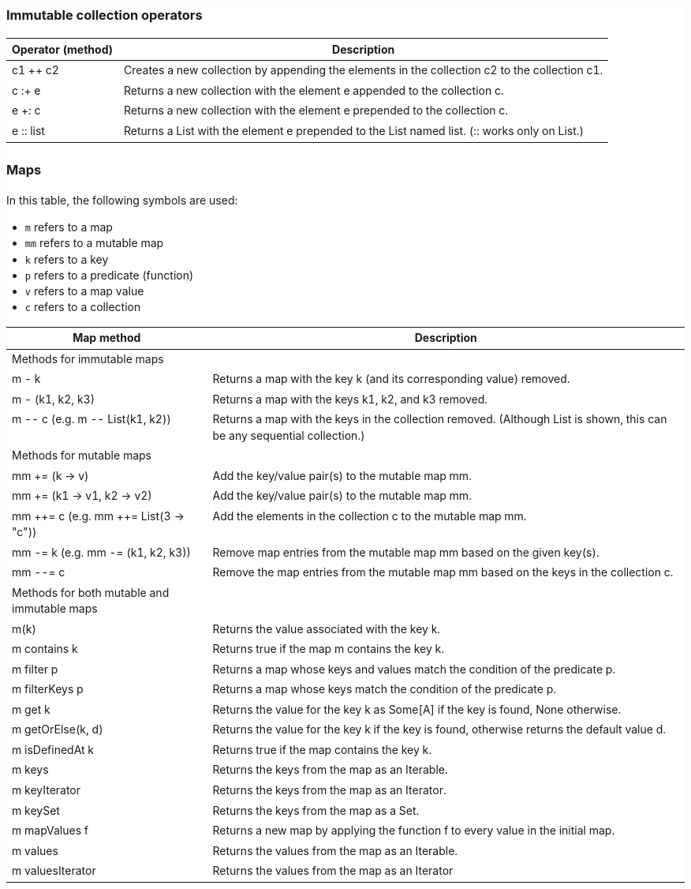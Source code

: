 ### Immutable collection operators
|Operator (method) |Description|
|---|---|
|c1 ++ c2 |Creates a new collection by appending the elements in the collection c2 to the collection c1.|
|c :+ e |Returns a new collection with the element e appended to the collection c.|
|e +: c |Returns a new collection with the element e prepended to the collection c.|
|e :: list |Returns a List with the element e prepended to the List named list. (:: works only on List.)|

### Maps
In this table, the following symbols are used:
- `m` refers to a map
- `mm` refers to a mutable map
- `k` refers to a key
- `p` refers to a predicate (function)
- `v` refers to a map value
- `c` refers to a collection

|Map method |Description|
|---|---|
|Methods for immutable maps| |
|m - k |Returns a map with the key k (and its corresponding value) removed.|
|m - (k1, k2, k3) |Returns a map with the keys k1, k2, and k3 removed.|
|m -- c (e.g. m -- List(k1, k2))| Returns a map with the keys in the collection removed. (Although List is shown, this can be any sequential collection.)|
|Methods for mutable maps|
|mm += (k -> v)| Add the key/value pair(s) to the mutable map mm.|
|mm += (k1 -> v1, k2 -> v2)| Add the key/value pair(s) to the mutable map mm. |
|mm ++= c (e.g. mm ++= List(3 -> "c"))| Add the elements in the collection c to the mutable map mm.
|mm -= k (e.g. mm -= (k1, k2, k3))| Remove map entries from the mutable map mm based on the given key(s).|
|mm --= c |Remove the map entries from the mutable map mm based on the keys in the collection c.|
|Methods for both mutable and immutable maps| |
|m(k) |Returns the value associated with the key k.|
|m contains k |Returns true if the map m contains the key k.|
|m filter p |Returns a map whose keys and values match the condition of the predicate p.|
|m filterKeys p |Returns a map whose keys match the condition of the predicate p.|
|m get k |Returns the value for the key k as Some[A] if the key is found, None otherwise.|
|m getOrElse(k, d) |Returns the value for the key k if the key is found, otherwise returns the default value d.|
|m isDefinedAt k |Returns true if the map contains the key k.|
|m keys |Returns the keys from the map as an Iterable.|
|m keyIterator |Returns the keys from the map as an Iterator.|
|m keySet |Returns the keys from the map as a Set.|
|m mapValues f |Returns a new map by applying the function f to every value in the initial map.|
|m values |Returns the values from the map as an Iterable.|
|m valuesIterator |Returns the values from the map as an Iterator|
